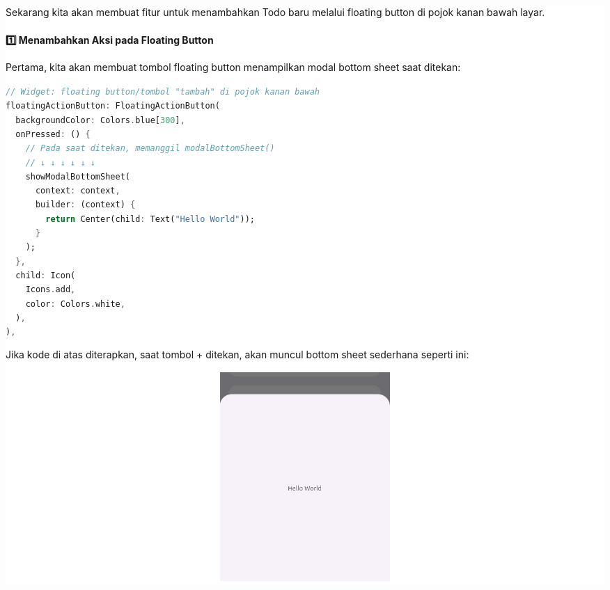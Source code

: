 Sekarang kita akan membuat fitur untuk menambahkan Todo baru melalui floating button di pojok kanan bawah layar.

#### 1️⃣ Menambahkan Aksi pada Floating Button

Pertama, kita akan membuat tombol floating button menampilkan modal bottom sheet saat ditekan:

```dart
// Widget: floating button/tombol "tambah" di pojok kanan bawah
floatingActionButton: FloatingActionButton(
  backgroundColor: Colors.blue[300],
  onPressed: () {
    // Pada saat ditekan, memanggil modalBottomSheet()
    // ↓ ↓ ↓ ↓ ↓ ↓
    showModalBottomSheet(
      context: context, 
      builder: (context) {
        return Center(child: Text("Hello World"));
      }
    );
  },
  child: Icon(
    Icons.add,
    color: Colors.white,
  ),
),
```

Jika kode di atas diterapkan, saat tombol + ditekan, akan muncul bottom sheet sederhana seperti ini:

<p align="center">
  <img src="../assets/create_new_todo_show_modal_bottom_sheet.png" alt="modal bottom sheet image" style="max-height:300px">